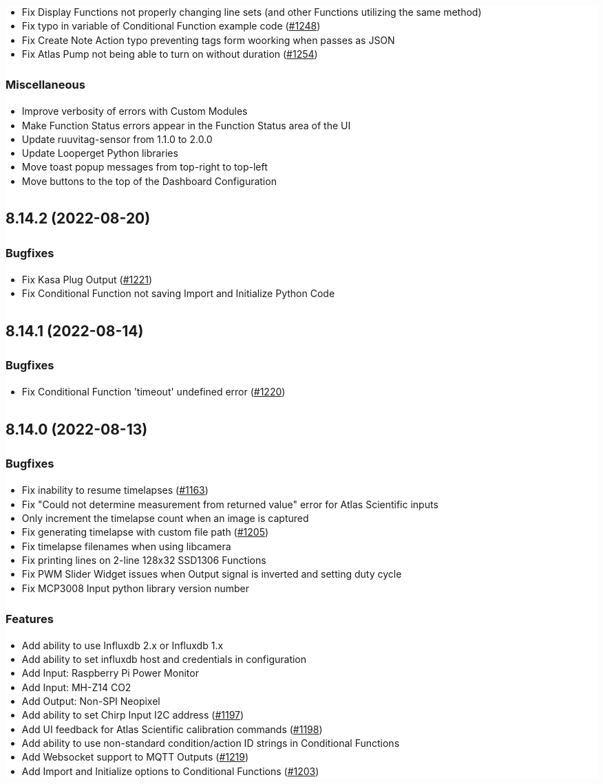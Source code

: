  - Fix Display Functions not properly changing line sets (and other Functions utilizing the same method)
 - Fix typo in variable of Conditional Function example code ([#1248](https://github.com/aot-inc/Looperget/issues/1248))
 - Fix Create Note Action typo preventing tags form woorking when passes as JSON
 - Fix Atlas Pump not being able to turn on without duration ([#1254](https://github.com/aot-inc/Looperget/issues/1254))

### Miscellaneous

 - Improve verbosity of errors with Custom Modules
 - Make Function Status errors appear in the Function Status area of the UI
 - Update ruuvitag-sensor from 1.1.0 to 2.0.0
 - Update Looperget Python libraries
 - Move toast popup messages from top-right to top-left
 - Move buttons to the top of the Dashboard Configuration


## 8.14.2 (2022-08-20)

### Bugfixes

 - Fix Kasa Plug Output ([#1221](https://github.com/aot-inc/Looperget/pull/1221))
 - Fix Conditional Function not saving Import and Initialize Python Code


## 8.14.1 (2022-08-14)

### Bugfixes

 - Fix Conditional Function 'timeout' undefined error ([#1220](https://github.com/aot-inc/Looperget/issues/1220))


## 8.14.0 (2022-08-13)

### Bugfixes

 - Fix inability to resume timelapses ([#1163](https://github.com/aot-inc/Looperget/issues/1163))
 - Fix "Could not determine measurement from returned value" error for Atlas Scientific inputs
 - Only increment the timelapse count when an image is captured
 - Fix generating timelapse with custom file path ([#1205](https://github.com/aot-inc/Looperget/issues/1205))
 - Fix timelapse filenames when using libcamera
 - Fix printing lines on 2-line 128x32 SSD1306 Functions
 - Fix PWM Slider Widget issues when Output signal is inverted and setting duty cycle
 - Fix MCP3008 Input python library version number

### Features

 - Add ability to use Influxdb 2.x or Influxdb 1.x
 - Add ability to set influxdb host and credentials in configuration
 - Add Input: Raspberry Pi Power Monitor
 - Add Input: MH-Z14 CO2
 - Add Output: Non-SPI Neopixel
 - Add ability to set Chirp Input I2C address ([#1197](https://github.com/aot-inc/looperget/issues/1197))
 - Add UI feedback for Atlas Scientific calibration commands ([#1198](https://github.com/aot-inc/Looperget/issues/1198))
 - Add ability to use non-standard condition/action ID strings in Conditional Functions
 - Add Websocket support to MQTT Outputs ([#1219](https://github.com/aot-inc/Looperget/pull/1219))
 - Add Import and Initialize options to Conditional Functions ([#1203](https://github.com/aot-inc/Looperget/pull/1203))